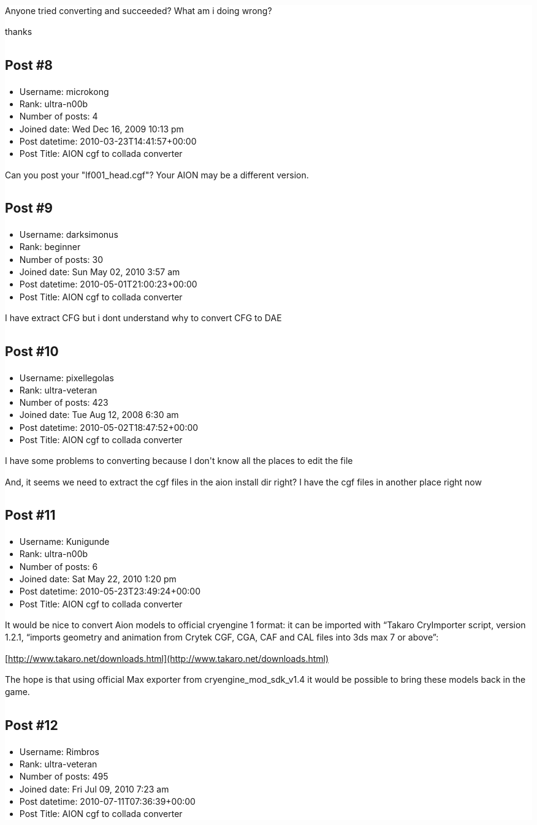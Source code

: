 
Anyone tried converting and succeeded? What am i doing wrong?

thanks
## Post #8
- Username: microkong
- Rank: ultra-n00b
- Number of posts: 4
- Joined date: Wed Dec 16, 2009 10:13 pm
- Post datetime: 2010-03-23T14:41:57+00:00
- Post Title: AION cgf to collada converter

Can you post your "lf001_head.cgf"?  Your AION may be a different version.
## Post #9
- Username: darksimonus
- Rank: beginner
- Number of posts: 30
- Joined date: Sun May 02, 2010 3:57 am
- Post datetime: 2010-05-01T21:00:23+00:00
- Post Title: AION cgf to collada converter

I have extract CFG but i dont understand why to convert CFG to DAE
## Post #10
- Username: pixellegolas
- Rank: ultra-veteran
- Number of posts: 423
- Joined date: Tue Aug 12, 2008 6:30 am
- Post datetime: 2010-05-02T18:47:52+00:00
- Post Title: AION cgf to collada converter

I have some problems to converting because I don't know all the places to edit the file 

And, it seems we need to extract the cgf files in the aion install dir right? I have the cgf files in another place right now
## Post #11
- Username: Kunigunde
- Rank: ultra-n00b
- Number of posts: 6
- Joined date: Sat May 22, 2010 1:20 pm
- Post datetime: 2010-05-23T23:49:24+00:00
- Post Title: AION cgf to collada converter

It would be nice to convert Aion models to official cryengine 1 format: it can be imported with “Takaro CryImporter script, version 1.2.1, “imports geometry and animation from Crytek CGF, CGA, CAF and CAL files into 3ds max 7 or above”:

[http://www.takaro.net/downloads.html](http://www.takaro.net/downloads.html)

The hope is that using official Max exporter from cryengine_mod_sdk_v1.4 it would be possible to bring these models back in the game.
## Post #12
- Username: Rimbros
- Rank: ultra-veteran
- Number of posts: 495
- Joined date: Fri Jul 09, 2010 7:23 am
- Post datetime: 2010-07-11T07:36:39+00:00
- Post Title: AION cgf to collada converter
